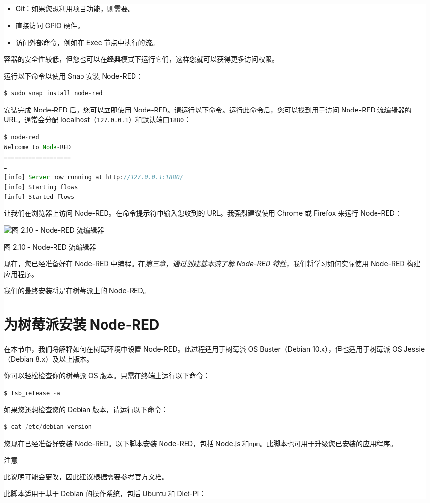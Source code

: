 +   Git：如果您想利用项目功能，则需要。

+   直接访问 GPIO 硬件。

+   访问外部命令，例如在 Exec 节点中执行的流。

容器的安全性较低，但您也可以在**经典**模式下运行它们，这样您就可以获得更多访问权限。

运行以下命令以使用 Snap 安装 Node-RED：

```js
$ sudo snap install node-red
```

安装完成 Node-RED 后，您可以立即使用 Node-RED。请运行以下命令。运行此命令后，您可以找到用于访问 Node-RED 流编辑器的 URL。通常会分配 localhost（`127.0.0.1`）和默认端口`1880`：

```js
$ node-red
Welcome to Node-RED
===================
…
[info] Server now running at http://127.0.0.1:1880/
[info] Starting flows
[info] Started flows
```

让我们在浏览器上访问 Node-RED。在命令提示符中输入您收到的 URL。我强烈建议使用 Chrome 或 Firefox 来运行 Node-RED：

![图 2.10 - Node-RED 流编辑器](img/Figure_2.10_B16353.jpg)

图 2.10 - Node-RED 流编辑器

现在，您已经准备好在 Node-RED 中编程。在*第三章*，*通过创建基本流了解 Node-RED 特性*，我们将学习如何实际使用 Node-RED 构建应用程序。

我们的最终安装将是在树莓派上的 Node-RED。

# 为树莓派安装 Node-RED

在本节中，我们将解释如何在树莓环境中设置 Node-RED。此过程适用于树莓派 OS Buster（Debian 10.x），但也适用于树莓派 OS Jessie（Debian 8.x）及以上版本。

你可以轻松检查你的树莓派 OS 版本。只需在终端上运行以下命令：

```js
$ lsb_release -a
```

如果您还想检查您的 Debian 版本，请运行以下命令：

```js
$ cat /etc/debian_version
```

您现在已经准备好安装 Node-RED。以下脚本安装 Node-RED，包括 Node.js 和`npm`。此脚本也可用于升级您已安装的应用程序。

注意

此说明可能会更改，因此建议根据需要参考官方文档。

此脚本适用于基于 Debian 的操作系统，包括 Ubuntu 和 Diet-Pi：
